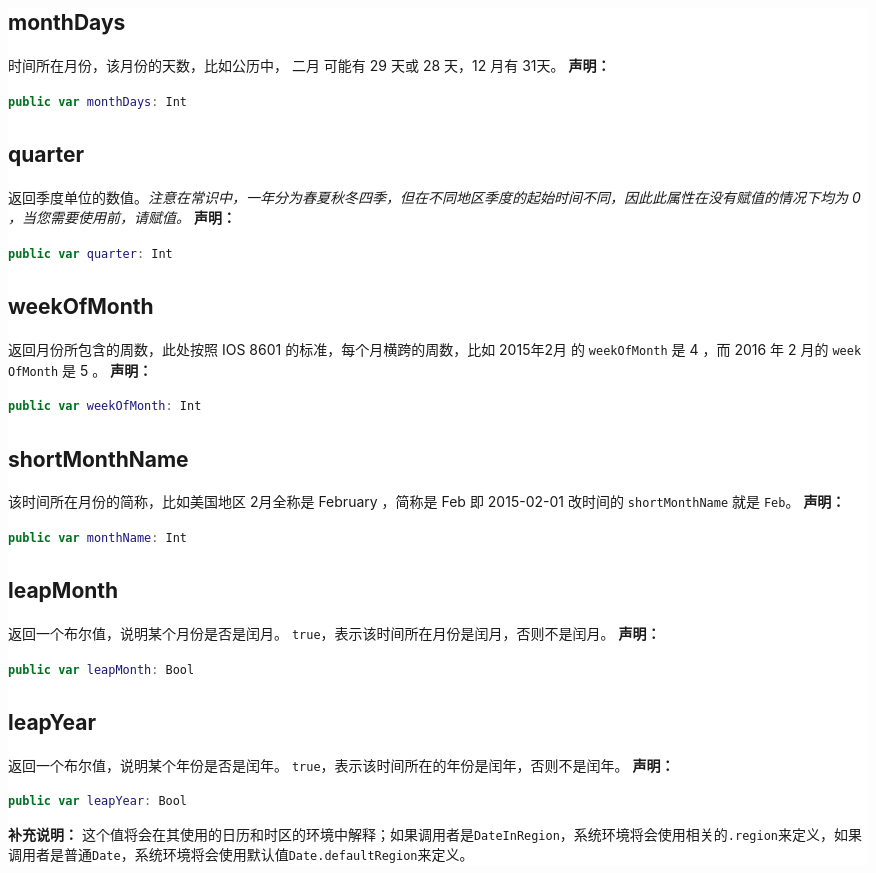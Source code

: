 

## monthDays

时间所在月份，该月份的天数，比如公历中， 二月 可能有 29 天或 28 天，12 月有 31天。
**声明：**
```swift
public var monthDays: Int
```



## quarter

返回季度单位的数值。*注意在常识中，一年分为春夏秋冬四季，但在不同地区季度的起始时间不同，因此此属性在没有赋值的情况下均为 0 ，当您需要使用前，请赋值。*
**声明：**
```swift
public var quarter: Int
```



## weekOfMonth

返回月份所包含的周数，此处按照 IOS 8601 的标准，每个月横跨的周数，比如 2015年2月 的 `weekOfMonth` 是 4 ，而 2016 年 2 月的 `weekOfMonth` 是 5 。
**声明：**
```swift
public var weekOfMonth: Int
```



## shortMonthName

该时间所在月份的简称，比如美国地区 2月全称是 February ，简称是 Feb 即 2015-02-01 改时间的 `shortMonthName` 就是 `Feb`。
**声明：**
```swift
public var monthName: Int
```



## leapMonth

返回一个布尔值，说明某个月份是否是闰月。
`true`，表示该时间所在月份是闰月，否则不是闰月。
**声明：**
```swift
public var leapMonth: Bool
```


## leapYear

返回一个布尔值，说明某个年份是否是闰年。
`true`，表示该时间所在的年份是闰年，否则不是闰年。
**声明：**
```swift
public var leapYear: Bool
```
**补充说明：**
这个值将会在其使用的日历和时区的环境中解释；如果调用者是`DateInRegion`，系统环境将会使用相关的`.region`来定义，如果调用者是普通`Date`，系统环境将会使用默认值`Date.defaultRegion`来定义。
